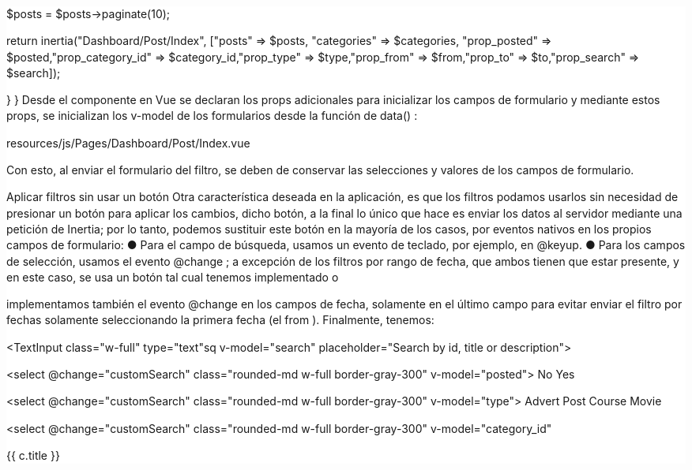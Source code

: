 $posts = $posts->paginate(10);

return inertia("Dashboard/Post/Index", ["posts" => $posts, "categories" => $categories,
"prop_posted" => $posted,"prop_category_id" => $category_id,"prop_type" =>
$type,"prop_from" => $from,"prop_to" => $to,"prop_search" => $search]);

}
}
Desde el componente en Vue se declaran los props adicionales para inicializar los campos de formulario y
mediante estos props, se inicializan los v-model de los formularios desde la función de data() :

resources/js/Pages/Dashboard/Post/Index.vue

Con esto, al enviar el formulario del filtro, se deben de conservar las selecciones y valores de los campos de
formulario.

Aplicar filtros sin usar un botón
Otra característica deseada en la aplicación, es que los filtros podamos usarlos sin necesidad de presionar un
botón para aplicar los cambios, dicho botón, a la final lo único que hace es enviar los datos al servidor mediante
una petición de Inertia; por lo tanto, podemos sustituir este botón en la mayoría de los casos, por eventos nativos
en los propios campos de formulario:
● Para el campo de búsqueda, usamos un evento de teclado, por ejemplo, en @keyup.
● Para los campos de selección, usamos el evento @change ; a excepción de los filtros por rango de fecha,
que ambos tienen que estar presente, y en este caso, se usa un botón tal cual tenemos implementado o

implementamos también el evento @change en los campos de fecha, solamente en el último campo para
evitar enviar el filtro por fechas solamente seleccionando la primera fecha (el from ).
Finalmente, tenemos:

<TextInput class="w-full" type="text"sq v-model="search" placeholder="Search by id, title
or description">

<select @change="customSearch" class="rounded-md w-full border-gray-300" v-model="posted">
No
Yes

<select @change="customSearch" class="rounded-md w-full border-gray-300" v-model="type">
Advert
Post
Course
Movie

<select @change="customSearch"
class="rounded-md w-full border-gray-300"
v-model="category_id"


{{ c.title }}

